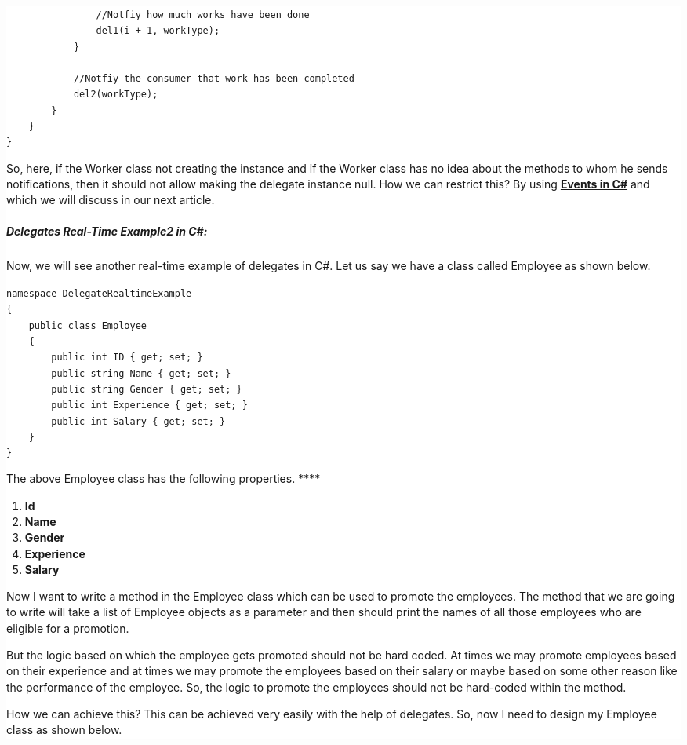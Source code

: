 ```
                //Notfiy how much works have been done
                del1(i + 1, workType);
            }

            //Notfiy the consumer that work has been completed
            del2(workType);
        }
    }
}
```

So, here, if the Worker class not creating the instance and if the Worker class has no idea about the methods to whom he sends notifications, then it should not allow making the delegate instance null. How we can restrict this? By using [**Events in C#**](https://dotnettutorials.net/lesson/events-in-csharp/) and which we will discuss in our next article.

##### **Delegates Real-Time Example2 in C#:**

Now, we will see another real-time example of delegates in C#. Let us say we have a class called Employee as shown below.

```
namespace DelegateRealtimeExample
{
    public class Employee
    {
        public int ID { get; set; }
        public string Name { get; set; }
        public string Gender { get; set; }
        public int Experience { get; set; }
        public int Salary { get; set; }
    }
}
```

The above Employee class has the following properties. **** 

1. **Id**
2. **Name**
3. **Gender**
4. **Experience**
5. **Salary**

Now I want to write a method in the Employee class which can be used to promote the employees. The method that we are going to write will take a list of Employee objects as a parameter and then should print the names of all those employees who are eligible for a promotion.

But the logic based on which the employee gets promoted should not be hard coded. At times we may promote employees based on their experience and at times we may promote the employees based on their salary or maybe based on some other reason like the performance of the employee. So, the logic to promote the employees should not be hard-coded within the method.

How we can achieve this? This can be achieved very easily with the help of delegates. So, now I need to design my Employee class as shown below.
